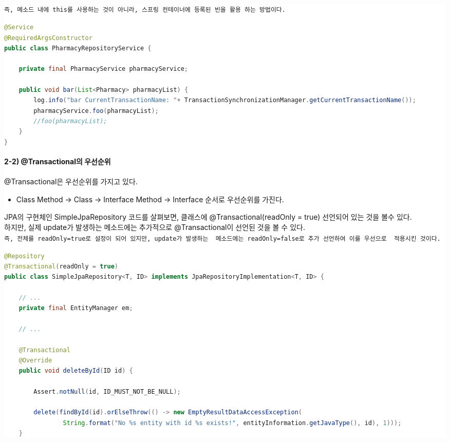 `즉, 메소드 내에 this를 사용하는 것이 아니라, 스프링 컨테이너에 등록된 빈을 활용 하는 방법이다.`     

```java
@Service
@RequiredArgsConstructor
public class PharmacyRepositoryService {

    private final PharmacyService pharmacyService;

    public void bar(List<Pharmacy> pharmacyList) {
        log.info("bar CurrentTransactionName: "+ TransactionSynchronizationManager.getCurrentTransactionName());
        pharmacyService.foo(pharmacyList);
        //foo(pharmacyList);
    }
}
```

#### 2-2) @Transactional의 우선순위   

@Transactional은 우선순위를 가지고 있다.   

- Class Method -> Class -> Interface Method -> Interface 순서로 우선순위를 가진다.   

JPA의 구현체인 SimpleJpaRepository 코드를 살펴보면, 
    클래스에 @Transactional(readOnly = true) 선언되어 있는 것을 
    볼수 있다.   
하지만, 실제 update가 발생하는 메소드에는 추가적으로 @Transactional이 
선언된 것을 볼 수 있다.   
`즉, 전체를 readOnly=true로 설정이 되어 있지만, update가 발생하는 
메소드에는 readOnly=false로 추가 선언하여 이를 우선으로 
적용시킨 것이다.`      


```java
@Repository
@Transactional(readOnly = true)
public class SimpleJpaRepository<T, ID> implements JpaRepositoryImplementation<T, ID> {

    // ...
	private final EntityManager em;

    // ...

	@Transactional
	@Override
	public void deleteById(ID id) {

		Assert.notNull(id, ID_MUST_NOT_BE_NULL);

		delete(findById(id).orElseThrow(() -> new EmptyResultDataAccessException(
				String.format("No %s entity with id %s exists!", entityInformation.getJavaType(), id), 1)));
	}
```
